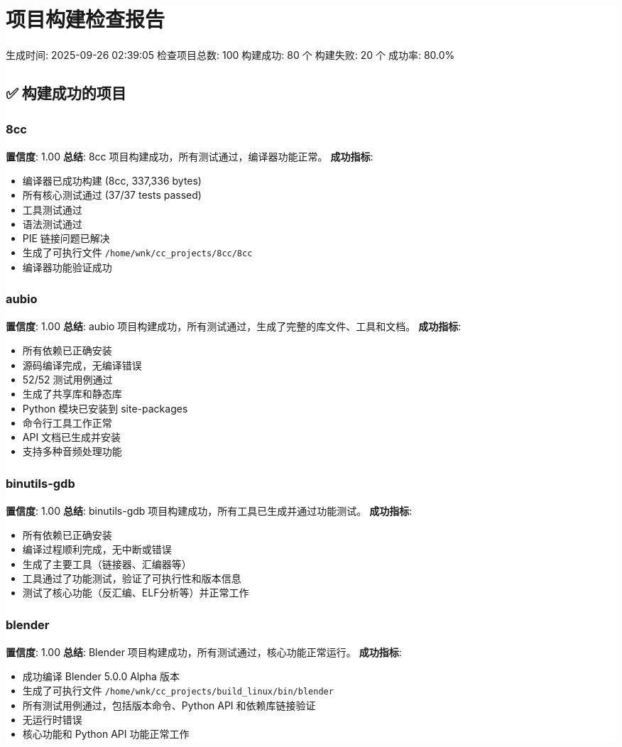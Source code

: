 # 项目构建检查报告

生成时间: 2025-09-26 02:39:05
检查项目总数: 100
构建成功: 80 个
构建失败: 20 个
成功率: 80.0%

## ✅ 构建成功的项目

### 8cc
**置信度**: 1.00
**总结**: 8cc 项目构建成功，所有测试通过，编译器功能正常。
**成功指标**:
- 编译器已成功构建 (8cc, 337,336 bytes)
- 所有核心测试通过 (37/37 tests passed)
- 工具测试通过
- 语法测试通过
- PIE 链接问题已解决
- 生成了可执行文件 `/home/wnk/cc_projects/8cc/8cc`
- 编译器功能验证成功

### aubio
**置信度**: 1.00
**总结**: aubio 项目构建成功，所有测试通过，生成了完整的库文件、工具和文档。
**成功指标**:
- 所有依赖已正确安装
- 源码编译完成，无编译错误
- 52/52 测试用例通过
- 生成了共享库和静态库
- Python 模块已安装到 site-packages
- 命令行工具工作正常
- API 文档已生成并安装
- 支持多种音频处理功能

### binutils-gdb
**置信度**: 1.00
**总结**: binutils-gdb 项目构建成功，所有工具已生成并通过功能测试。
**成功指标**:
- 所有依赖已正确安装
- 编译过程顺利完成，无中断或错误
- 生成了主要工具（链接器、汇编器等）
- 工具通过了功能测试，验证了可执行性和版本信息
- 测试了核心功能（反汇编、ELF分析等）并正常工作

### blender
**置信度**: 1.00
**总结**: Blender 项目构建成功，所有测试通过，核心功能正常运行。
**成功指标**:
- 成功编译 Blender 5.0.0 Alpha 版本
- 生成了可执行文件 `/home/wnk/cc_projects/build_linux/bin/blender`
- 所有测试用例通过，包括版本命令、Python API 和依赖库链接验证
- 无运行时错误
- 核心功能和 Python API 功能正常工作
